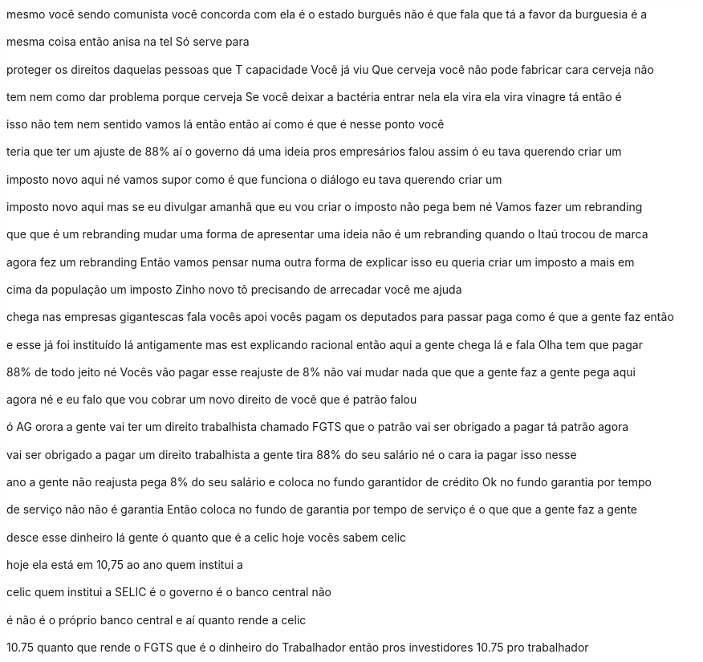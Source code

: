 mesmo você sendo comunista você concorda com ela é o estado burguês não é que fala que tá a favor da burguesia é a

mesma coisa então anisa na tel Só serve para

proteger os direitos daquelas pessoas que T capacidade Você já viu Que cerveja você não pode fabricar cara cerveja não

tem nem como dar problema porque cerveja Se você deixar a bactéria entrar nela ela vira ela vira vinagre tá então é

isso não tem nem sentido vamos lá então então aí como é que é nesse ponto você

teria que ter um ajuste de 88% aí o governo dá uma ideia pros empresários falou assim ó eu tava querendo criar um

imposto novo aqui né vamos supor como é que funciona o diálogo eu tava querendo criar um

imposto novo aqui mas se eu divulgar amanhã que eu vou criar o imposto não pega bem né Vamos fazer um rebranding

que que é um rebranding mudar uma forma de apresentar uma ideia não é um rebranding quando o Itaú trocou de marca

agora fez um rebranding Então vamos pensar numa outra forma de explicar isso eu queria criar um imposto a mais em

cima da população um imposto Zinho novo tô precisando de arrecadar você me ajuda

chega nas empresas gigantescas fala vocês apoi vocês pagam os deputados para passar paga como é que a gente faz então

e esse já foi instituído lá antigamente mas est explicando racional então aqui a gente chega lá e fala Olha tem que pagar

88% de todo jeito né Vocês vão pagar esse reajuste de 8% não vai mudar nada que que a gente faz a gente pega aqui

agora né e eu falo que vou cobrar um novo direito de você que é patrão falou

ó AG orora a gente vai ter um direito trabalhista chamado FGTS que o patrão vai ser obrigado a pagar tá patrão agora

vai ser obrigado a pagar um direito trabalhista a gente tira 88% do seu salário né o cara ia pagar isso nesse

ano a gente não reajusta pega 8% do seu salário e coloca no fundo garantidor de crédito Ok no fundo garantia por tempo

de serviço não não é garantia Então coloca no fundo de garantia por tempo de serviço é o que que a gente faz a gente

desce esse dinheiro lá gente ó quanto que é a celic hoje vocês sabem celic

hoje ela está em 10,75 ao ano quem institui a

celic quem institui a SELIC é o governo é o banco central não

é não é o próprio banco central e aí quanto rende a celic

10.75 quanto que rende o FGTS que é o dinheiro do Trabalhador então pros investidores 10.75 pro trabalhador

